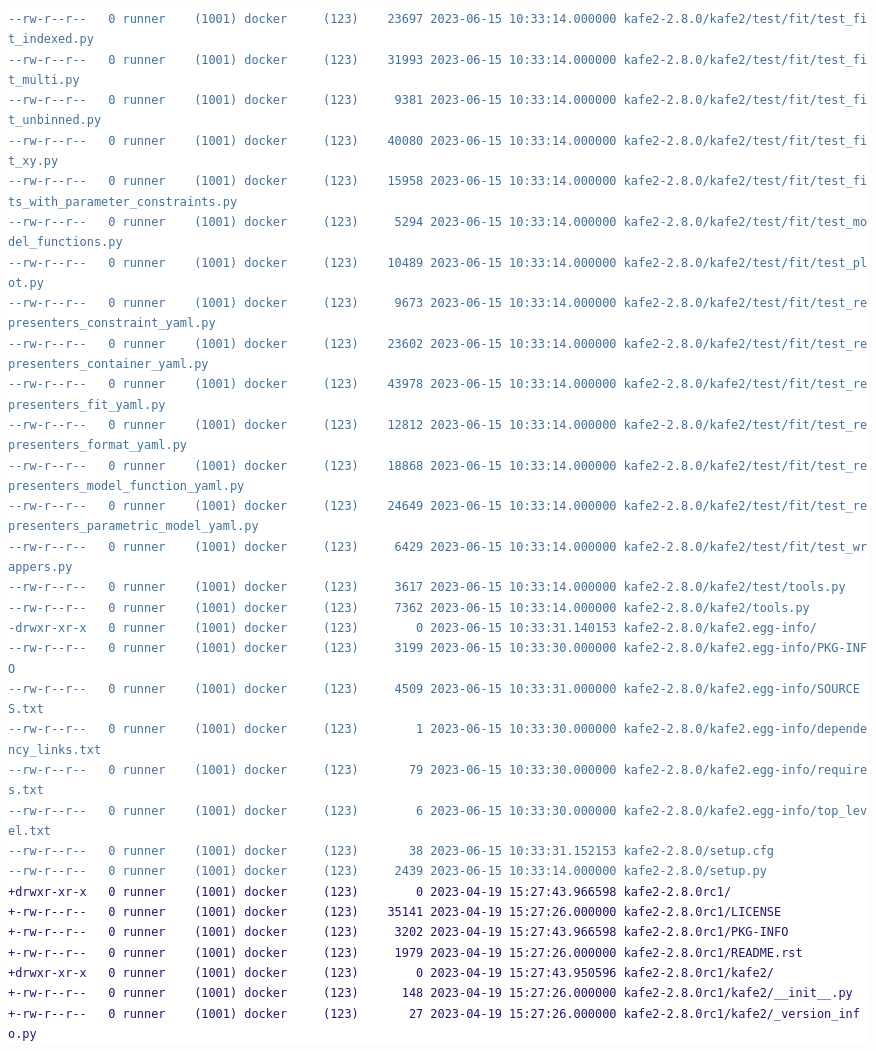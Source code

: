 ```diff
--rw-r--r--   0 runner    (1001) docker     (123)    23697 2023-06-15 10:33:14.000000 kafe2-2.8.0/kafe2/test/fit/test_fit_indexed.py
--rw-r--r--   0 runner    (1001) docker     (123)    31993 2023-06-15 10:33:14.000000 kafe2-2.8.0/kafe2/test/fit/test_fit_multi.py
--rw-r--r--   0 runner    (1001) docker     (123)     9381 2023-06-15 10:33:14.000000 kafe2-2.8.0/kafe2/test/fit/test_fit_unbinned.py
--rw-r--r--   0 runner    (1001) docker     (123)    40080 2023-06-15 10:33:14.000000 kafe2-2.8.0/kafe2/test/fit/test_fit_xy.py
--rw-r--r--   0 runner    (1001) docker     (123)    15958 2023-06-15 10:33:14.000000 kafe2-2.8.0/kafe2/test/fit/test_fits_with_parameter_constraints.py
--rw-r--r--   0 runner    (1001) docker     (123)     5294 2023-06-15 10:33:14.000000 kafe2-2.8.0/kafe2/test/fit/test_model_functions.py
--rw-r--r--   0 runner    (1001) docker     (123)    10489 2023-06-15 10:33:14.000000 kafe2-2.8.0/kafe2/test/fit/test_plot.py
--rw-r--r--   0 runner    (1001) docker     (123)     9673 2023-06-15 10:33:14.000000 kafe2-2.8.0/kafe2/test/fit/test_representers_constraint_yaml.py
--rw-r--r--   0 runner    (1001) docker     (123)    23602 2023-06-15 10:33:14.000000 kafe2-2.8.0/kafe2/test/fit/test_representers_container_yaml.py
--rw-r--r--   0 runner    (1001) docker     (123)    43978 2023-06-15 10:33:14.000000 kafe2-2.8.0/kafe2/test/fit/test_representers_fit_yaml.py
--rw-r--r--   0 runner    (1001) docker     (123)    12812 2023-06-15 10:33:14.000000 kafe2-2.8.0/kafe2/test/fit/test_representers_format_yaml.py
--rw-r--r--   0 runner    (1001) docker     (123)    18868 2023-06-15 10:33:14.000000 kafe2-2.8.0/kafe2/test/fit/test_representers_model_function_yaml.py
--rw-r--r--   0 runner    (1001) docker     (123)    24649 2023-06-15 10:33:14.000000 kafe2-2.8.0/kafe2/test/fit/test_representers_parametric_model_yaml.py
--rw-r--r--   0 runner    (1001) docker     (123)     6429 2023-06-15 10:33:14.000000 kafe2-2.8.0/kafe2/test/fit/test_wrappers.py
--rw-r--r--   0 runner    (1001) docker     (123)     3617 2023-06-15 10:33:14.000000 kafe2-2.8.0/kafe2/test/tools.py
--rw-r--r--   0 runner    (1001) docker     (123)     7362 2023-06-15 10:33:14.000000 kafe2-2.8.0/kafe2/tools.py
-drwxr-xr-x   0 runner    (1001) docker     (123)        0 2023-06-15 10:33:31.140153 kafe2-2.8.0/kafe2.egg-info/
--rw-r--r--   0 runner    (1001) docker     (123)     3199 2023-06-15 10:33:30.000000 kafe2-2.8.0/kafe2.egg-info/PKG-INFO
--rw-r--r--   0 runner    (1001) docker     (123)     4509 2023-06-15 10:33:31.000000 kafe2-2.8.0/kafe2.egg-info/SOURCES.txt
--rw-r--r--   0 runner    (1001) docker     (123)        1 2023-06-15 10:33:30.000000 kafe2-2.8.0/kafe2.egg-info/dependency_links.txt
--rw-r--r--   0 runner    (1001) docker     (123)       79 2023-06-15 10:33:30.000000 kafe2-2.8.0/kafe2.egg-info/requires.txt
--rw-r--r--   0 runner    (1001) docker     (123)        6 2023-06-15 10:33:30.000000 kafe2-2.8.0/kafe2.egg-info/top_level.txt
--rw-r--r--   0 runner    (1001) docker     (123)       38 2023-06-15 10:33:31.152153 kafe2-2.8.0/setup.cfg
--rw-r--r--   0 runner    (1001) docker     (123)     2439 2023-06-15 10:33:14.000000 kafe2-2.8.0/setup.py
+drwxr-xr-x   0 runner    (1001) docker     (123)        0 2023-04-19 15:27:43.966598 kafe2-2.8.0rc1/
+-rw-r--r--   0 runner    (1001) docker     (123)    35141 2023-04-19 15:27:26.000000 kafe2-2.8.0rc1/LICENSE
+-rw-r--r--   0 runner    (1001) docker     (123)     3202 2023-04-19 15:27:43.966598 kafe2-2.8.0rc1/PKG-INFO
+-rw-r--r--   0 runner    (1001) docker     (123)     1979 2023-04-19 15:27:26.000000 kafe2-2.8.0rc1/README.rst
+drwxr-xr-x   0 runner    (1001) docker     (123)        0 2023-04-19 15:27:43.950596 kafe2-2.8.0rc1/kafe2/
+-rw-r--r--   0 runner    (1001) docker     (123)      148 2023-04-19 15:27:26.000000 kafe2-2.8.0rc1/kafe2/__init__.py
+-rw-r--r--   0 runner    (1001) docker     (123)       27 2023-04-19 15:27:26.000000 kafe2-2.8.0rc1/kafe2/_version_info.py
```